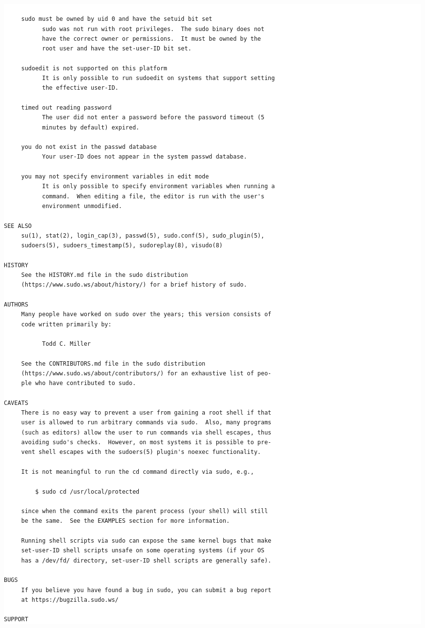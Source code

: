  ```
 
      sudo must be owned by uid 0 and have the setuid bit set
            sudo was not run with root privileges.  The sudo binary does not
            have the correct owner or permissions.  It must be owned by the
            root user and have the set-user-ID bit set.
 
      sudoedit is not supported on this platform
            It is only possible to run sudoedit on systems that support setting
            the effective user-ID.
 
      timed out reading password
            The user did not enter a password before the password timeout (5
            minutes by default) expired.
 
      you do not exist in the passwd database
            Your user-ID does not appear in the system passwd database.
 
      you may not specify environment variables in edit mode
            It is only possible to specify environment variables when running a
            command.  When editing a file, the editor is run with the user's
            environment unmodified.
 
 SEE ALSO
      su(1), stat(2), login_cap(3), passwd(5), sudo.conf(5), sudo_plugin(5),
      sudoers(5), sudoers_timestamp(5), sudoreplay(8), visudo(8)
 
 HISTORY
      See the HISTORY.md file in the sudo distribution
      (https://www.sudo.ws/about/history/) for a brief history of sudo.
 
 AUTHORS
      Many people have worked on sudo over the years; this version consists of
      code written primarily by:
 
            Todd C. Miller
 
      See the CONTRIBUTORS.md file in the sudo distribution
      (https://www.sudo.ws/about/contributors/) for an exhaustive list of peo-
      ple who have contributed to sudo.
 
 CAVEATS
      There is no easy way to prevent a user from gaining a root shell if that
      user is allowed to run arbitrary commands via sudo.  Also, many programs
      (such as editors) allow the user to run commands via shell escapes, thus
      avoiding sudo's checks.  However, on most systems it is possible to pre-
      vent shell escapes with the sudoers(5) plugin's noexec functionality.
 
      It is not meaningful to run the cd command directly via sudo, e.g.,
 
          $ sudo cd /usr/local/protected
 
      since when the command exits the parent process (your shell) will still
      be the same.  See the EXAMPLES section for more information.
 
      Running shell scripts via sudo can expose the same kernel bugs that make
      set-user-ID shell scripts unsafe on some operating systems (if your OS
      has a /dev/fd/ directory, set-user-ID shell scripts are generally safe).
 
 BUGS
      If you believe you have found a bug in sudo, you can submit a bug report
      at https://bugzilla.sudo.ws/
 
 SUPPORT
 ```
